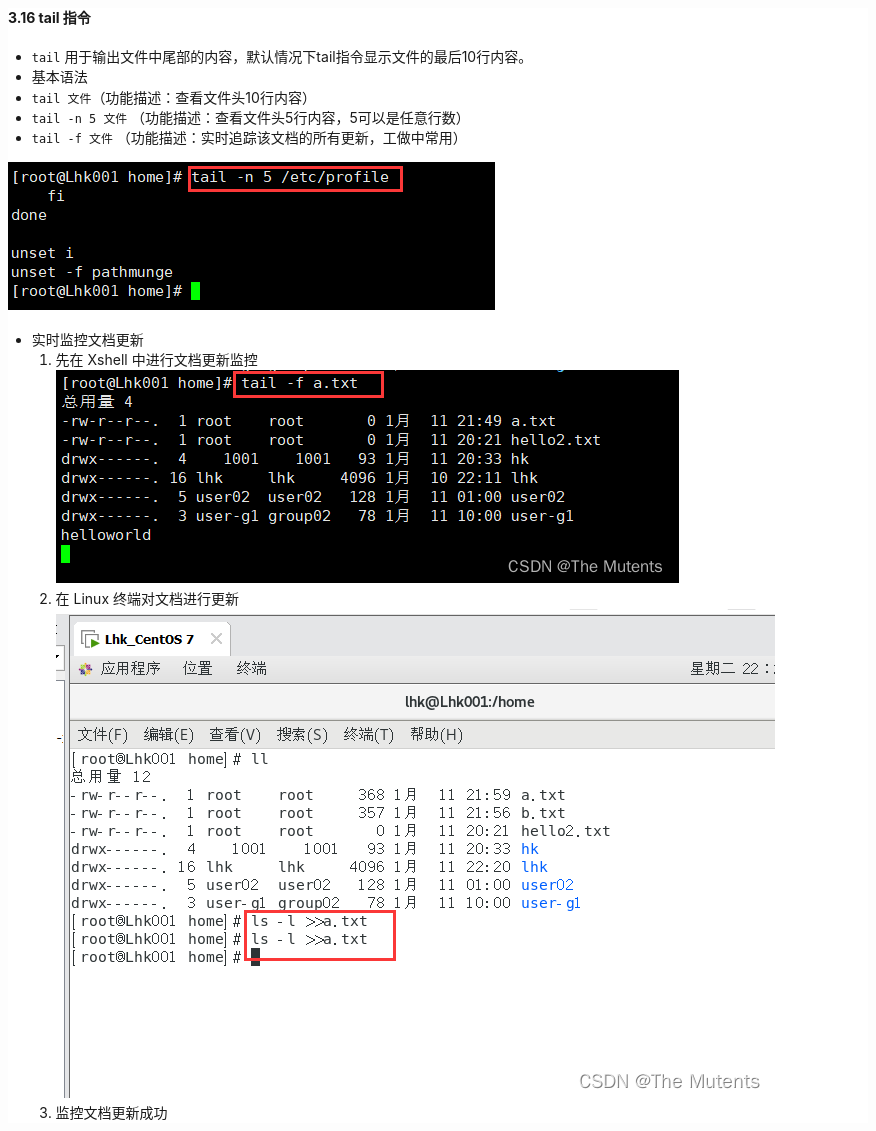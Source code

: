 #### 3.16 tail 指令
- `tail` 用于输出文件中尾部的内容，默认情况下tail指令显示文件的最后10行内容。
-  基本语法 
  - `tail 文件`（功能描述：查看文件头10行内容）
  - `tail -n 5 文件` （功能描述：查看文件头5行内容，5可以是任意行数） 
  - `tail -f 文件` （功能描述：实时追踪该文档的所有更新，工做中常用）

  ![tail](../../static/img/linux/linux-syntax/tail-1.png)
- 实时监控文档更新
  1. 先在 Xshell 中进行文档更新监控
     ![tail](../../static/img/linux/linux-syntax/tail-2.png)
  2. 在 Linux 终端对文档进行更新
     ![tail](../../static/img/linux/linux-syntax/tail-3.png)
  3. 监控文档更新成功